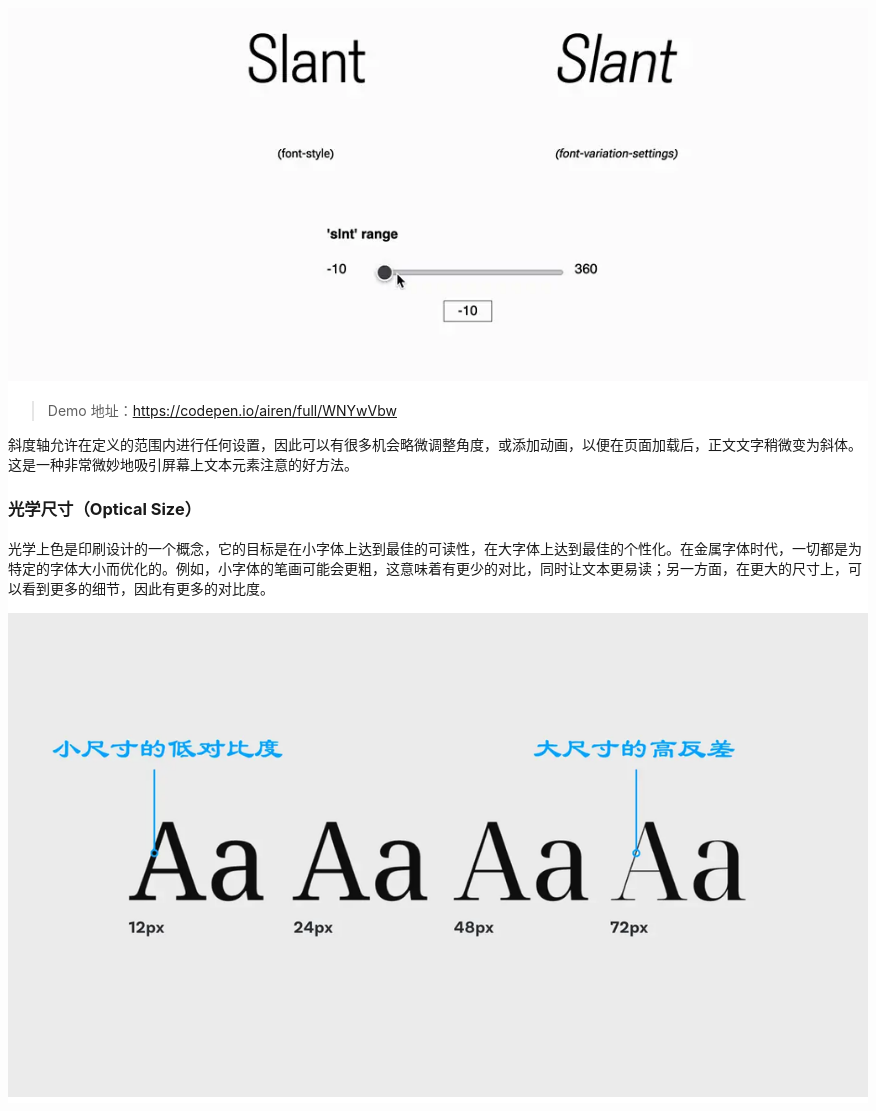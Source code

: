 ![img](./images/a43db41711a8dd2be3529732d1374df6.webp )

> Demo 地址：<https://codepen.io/airen/full/WNYwVbw>

斜度轴允许在定义的范围内进行任何设置，因此可以有很多机会略微调整角度，或添加动画，以便在页面加载后，正文文字稍微变为斜体。这是一种非常微妙地吸引屏幕上文本元素注意的好方法。

### 光学尺寸（Optical Size）

光学上色是印刷设计的一个概念，它的目标是在小字体上达到最佳的可读性，在大字体上达到最佳的个性化。在金属字体时代，一切都是为特定的字体大小而优化的。例如，小字体的笔画可能会更粗，这意味着有更少的对比，同时让文本更易读；另一方面，在更大的尺寸上，可以看到更多的细节，因此有更多的对比度。

![img](./images/66c0c13e86e9c018b9e38808a8f42126.webp )
